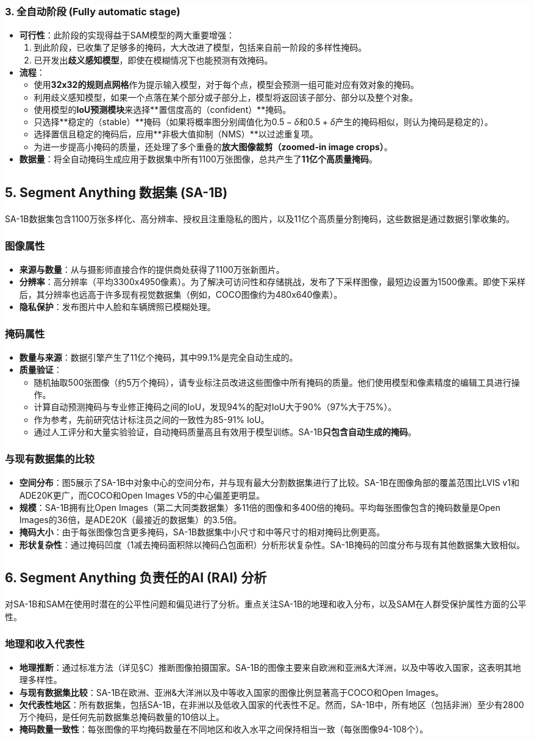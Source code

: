 ### 3. 全自动阶段 (Fully automatic stage)

*   **可行性**：此阶段的实现得益于SAM模型的两大重要增强：
    1.  到此阶段，已收集了足够多的掩码，大大改进了模型，包括来自前一阶段的多样性掩码。
    2.  已开发出**歧义感知模型**，即使在模糊情况下也能预测有效掩码。
*   **流程**：
    *   使用**32x32的规则点网格**作为提示输入模型，对于每个点，模型会预测一组可能对应有效对象的掩码。
    *   利用歧义感知模型，如果一个点落在某个部分或子部分上，模型将返回该子部分、部分以及整个对象。
    *   使用模型的**IoU预测模块**来选择**置信度高的（confident）**掩码。
    *   只选择**稳定的（stable）**掩码（如果将概率图分别阈值化为$0.5-\delta$和$0.5+\delta$产生的掩码相似，则认为掩码是稳定的）。
    *   选择置信且稳定的掩码后，应用**非极大值抑制（NMS）**以过滤重复项。
    *   为进一步提高小掩码的质量，还处理了多个重叠的**放大图像裁剪（zoomed-in image crops）**。
*   **数据量**：将全自动掩码生成应用于数据集中所有1100万张图像，总共产生了**11亿个高质量掩码**。

## 5. Segment Anything 数据集 (SA-1B)

SA-1B数据集包含1100万张多样化、高分辨率、授权且注重隐私的图片，以及11亿个高质量分割掩码，这些数据是通过数据引擎收集的。

### 图像属性

*   **来源与数量**：从与摄影师直接合作的提供商处获得了1100万张新图片。
*   **分辨率**：高分辨率（平均3300x4950像素）。为了解决可访问性和存储挑战，发布了下采样图像，最短边设置为1500像素。即使下采样后，其分辨率也远高于许多现有视觉数据集（例如，COCO图像约为480x640像素）。
*   **隐私保护**：发布图片中人脸和车辆牌照已模糊处理。

### 掩码属性

*   **数量与来源**：数据引擎产生了11亿个掩码，其中99.1%是完全自动生成的。
*   **质量验证**：
    *   随机抽取500张图像（约5万个掩码），请专业标注员改进这些图像中所有掩码的质量。他们使用模型和像素精度的编辑工具进行操作。
    *   计算自动预测掩码与专业修正掩码之间的IoU，发现94%的配对IoU大于90%（97%大于75%）。
    *   作为参考，先前研究估计标注员之间的一致性为85-91% IoU。
    *   通过人工评分和大量实验验证，自动掩码质量高且有效用于模型训练。SA-1B**只包含自动生成的掩码**。

### 与现有数据集的比较

*   **空间分布**：图5展示了SA-1B中对象中心的空间分布，并与现有最大分割数据集进行了比较。SA-1B在图像角部的覆盖范围比LVIS v1和ADE20K更广，而COCO和Open Images V5的中心偏差更明显。
*   **规模**：SA-1B拥有比Open Images（第二大同类数据集）多11倍的图像和多400倍的掩码。平均每张图像包含的掩码数量是Open Images的36倍，是ADE20K（最接近的数据集）的3.5倍。
*   **掩码大小**：由于每张图像包含更多掩码，SA-1B数据集中小尺寸和中等尺寸的相对掩码比例更高。
*   **形状复杂性**：通过掩码凹度（1减去掩码面积除以掩码凸包面积）分析形状复杂性。SA-1B掩码的凹度分布与现有其他数据集大致相似。

## 6. Segment Anything 负责任的AI (RAI) 分析

对SA-1B和SAM在使用时潜在的公平性问题和偏见进行了分析。重点关注SA-1B的地理和收入分布，以及SAM在人群受保护属性方面的公平性。

### 地理和收入代表性

*   **地理推断**：通过标准方法（详见§C）推断图像拍摄国家。SA-1B的图像主要来自欧洲和亚洲&大洋洲，以及中等收入国家，这表明其地理多样性。
*   **与现有数据集比较**：SA-1B在欧洲、亚洲&大洋洲以及中等收入国家的图像比例显著高于COCO和Open Images。
*   **欠代表性地区**：所有数据集，包括SA-1B，在非洲以及低收入国家的代表性不足。然而，SA-1B中，所有地区（包括非洲）至少有2800万个掩码，是任何先前数据集总掩码数量的10倍以上。
*   **掩码数量一致性**：每张图像的平均掩码数量在不同地区和收入水平之间保持相当一致（每张图像94-108个）。
